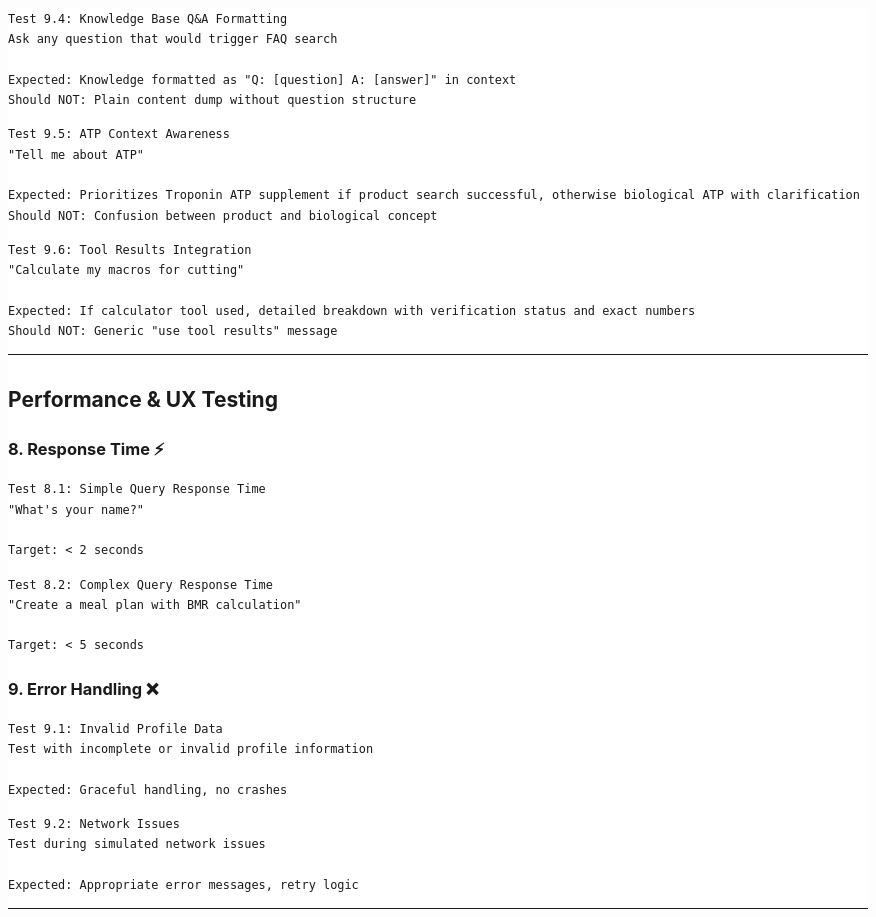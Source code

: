 ```
Test 9.4: Knowledge Base Q&A Formatting
Ask any question that would trigger FAQ search

Expected: Knowledge formatted as "Q: [question] A: [answer]" in context
Should NOT: Plain content dump without question structure
```

```
Test 9.5: ATP Context Awareness
"Tell me about ATP"

Expected: Prioritizes Troponin ATP supplement if product search successful, otherwise biological ATP with clarification
Should NOT: Confusion between product and biological concept
```

```
Test 9.6: Tool Results Integration
"Calculate my macros for cutting"

Expected: If calculator tool used, detailed breakdown with verification status and exact numbers
Should NOT: Generic "use tool results" message
```

---

## Performance & UX Testing

### 8. **Response Time** ⚡
```
Test 8.1: Simple Query Response Time
"What's your name?"

Target: < 2 seconds
```

```
Test 8.2: Complex Query Response Time
"Create a meal plan with BMR calculation"

Target: < 5 seconds
```

### 9. **Error Handling** ❌
```
Test 9.1: Invalid Profile Data
Test with incomplete or invalid profile information

Expected: Graceful handling, no crashes
```

```
Test 9.2: Network Issues
Test during simulated network issues

Expected: Appropriate error messages, retry logic
```

---